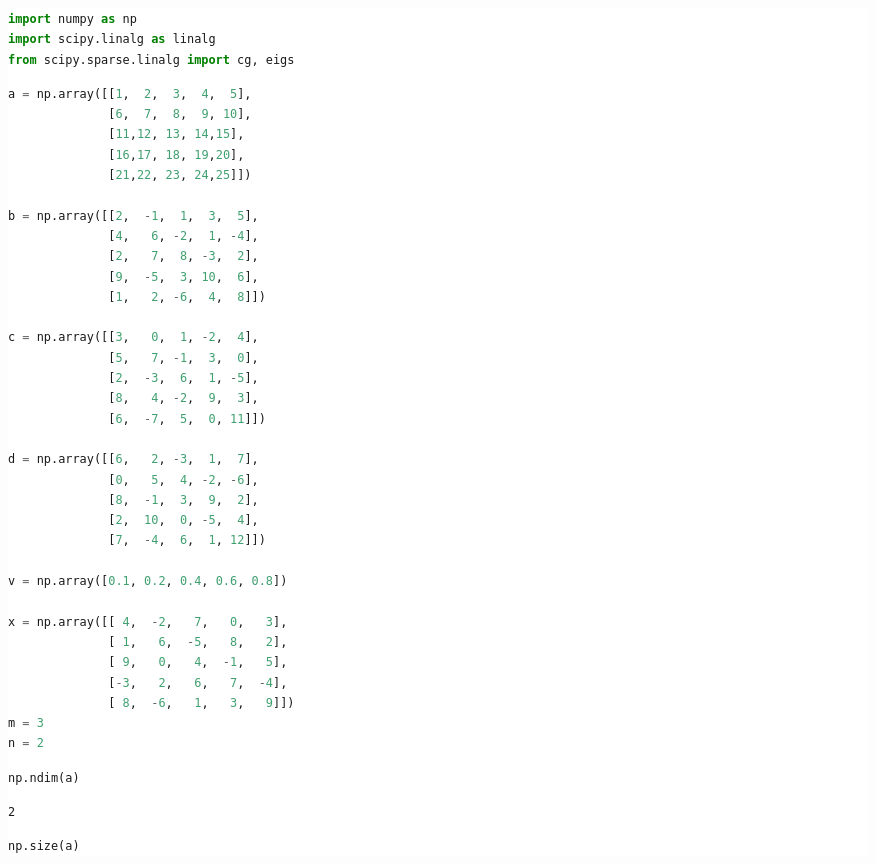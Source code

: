 ```python
import numpy as np
import scipy.linalg as linalg
from scipy.sparse.linalg import cg, eigs
```


```python
a = np.array([[1,  2,  3,  4,  5],
              [6,  7,  8,  9, 10],
              [11,12, 13, 14,15],
              [16,17, 18, 19,20],
              [21,22, 23, 24,25]])

b = np.array([[2,  -1,  1,  3,  5],
              [4,   6, -2,  1, -4],
              [2,   7,  8, -3,  2],
              [9,  -5,  3, 10,  6],
              [1,   2, -6,  4,  8]])

c = np.array([[3,   0,  1, -2,  4],
              [5,   7, -1,  3,  0],
              [2,  -3,  6,  1, -5],
              [8,   4, -2,  9,  3],
              [6,  -7,  5,  0, 11]])

d = np.array([[6,   2, -3,  1,  7],
              [0,   5,  4, -2, -6],
              [8,  -1,  3,  9,  2],
              [2,  10,  0, -5,  4],
              [7,  -4,  6,  1, 12]])

v = np.array([0.1, 0.2, 0.4, 0.6, 0.8])

x = np.array([[ 4,  -2,   7,   0,   3],
              [ 1,   6,  -5,   8,   2],
              [ 9,   0,   4,  -1,   5],
              [-3,   2,   6,   7,  -4],
              [ 8,  -6,   1,   3,   9]])
m = 3
n = 2
```


```python
np.ndim(a)
```




    2




```python
np.size(a)
```
